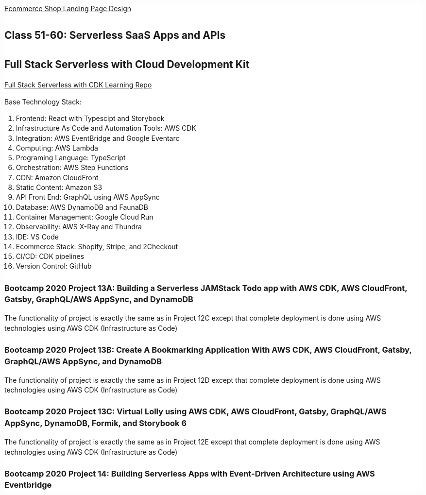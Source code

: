 [Ecommerce Shop Landing Page Design](https://www.uplabs.com/posts/e-commerce-shop-landing-page)

## Class 51-60: Serverless SaaS Apps and APIs

## Full Stack Serverless with Cloud Development Kit

[Full Stack Serverless with CDK Learning Repo](https://github.com/panacloud-modern-global-apps/full-stack-serverless-cdk)

Base Technology Stack:
1.	Frontend: React with Typescipt and Storybook
2.	Infrastructure As Code and Automation Tools: AWS CDK
3.	Integration: AWS EventBridge and Google Eventarc
4.	Computing: AWS Lambda
5.	Programing Language: TypeScript
6.	Orchestration: AWS Step Functions
7.	CDN: Amazon CloudFront 
8.	Static Content: Amazon S3
9.	API Front End: GraphQL using AWS AppSync
10.	Database: AWS DynamoDB and FaunaDB
11.	Container Management: Google Cloud Run
12.	Observability: AWS X-Ray and Thundra
13.	IDE: VS Code
14.	Ecommerce Stack: Shopify, Stripe, and 2Checkout
15.	 CI/CD: CDK pipelines
16.	Version Control: GitHub


### Bootcamp 2020 Project 13A: Building a Serverless JAMStack Todo app with AWS CDK, AWS CloudFront, Gatsby, GraphQL/AWS AppSync, and DynamoDB

The functionality of project is exactly the same as in Project 12C except that complete deployment is done using AWS technologies using AWS CDK (Infrastructure as Code) 

### Bootcamp 2020 Project 13B: Create A Bookmarking Application With AWS CDK, AWS CloudFront, Gatsby, GraphQL/AWS AppSync, and DynamoDB

The functionality of project is exactly the same as in Project 12D except that complete deployment is done using AWS technologies using AWS CDK (Infrastructure as Code)

### Bootcamp 2020 Project 13C: Virtual Lolly using AWS CDK, AWS CloudFront, Gatsby, GraphQL/AWS AppSync, DynamoDB, Formik, and Storybook 6

The functionality of project is exactly the same as in Project 12E except that complete deployment is done using AWS technologies using AWS CDK (Infrastructure as Code)


### Bootcamp 2020 Project 14: Building Serverless Apps with Event-Driven Architecture using AWS Eventbridge
